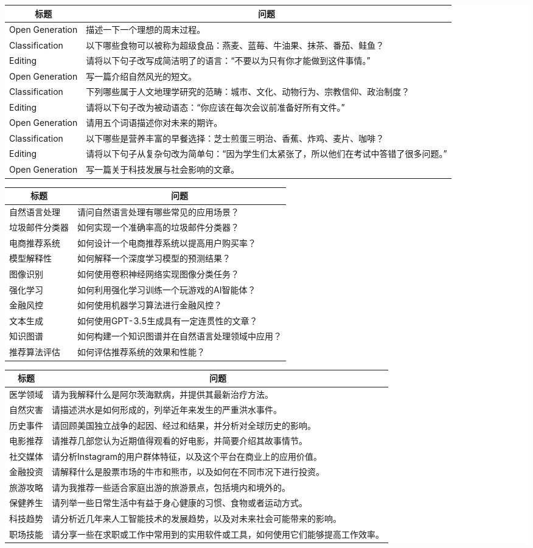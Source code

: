 | 标题 | 问题 |
| --- | --- |
| Open Generation | 描述一下一个理想的周末过程。 |
| Classification | 以下哪些食物可以被称为超级食品：燕麦、蓝莓、牛油果、抹茶、番茄、鲑鱼？ |
| Editing | 请将以下句子改写成简洁明了的语言：“不要以为只有你才能做到这件事情。” |
| Open Generation | 写一篇介绍自然风光的短文。 |
| Classification | 下列哪些属于人文地理学研究的范畴：城市、文化、动物行为、宗教信仰、政治制度？ |
| Editing | 请将以下句子改为被动语态：“你应该在每次会议前准备好所有文件。” |
| Open Generation | 请用五个词语描述你对未来的期许。 |
| Classification | 以下哪些是营养丰富的早餐选择：芝士煎蛋三明治、香蕉、炸鸡、麦片、咖啡？ |
| Editing | 请将以下句子从复杂句改为简单句：“因为学生们太紧张了，所以他们在考试中答错了很多问题。” |
| Open Generation | 写一篇关于科技发展与社会影响的文章。 |

| 标题 | 问题 |
| --- | --- |
| 自然语言处理 | 请问自然语言处理有哪些常见的应用场景？ |
| 垃圾邮件分类器 | 如何实现一个准确率高的垃圾邮件分类器？ |
| 电商推荐系统 | 如何设计一个电商推荐系统以提高用户购买率？ |
| 模型解释性 | 如何解释一个深度学习模型的预测结果？ |
| 图像识别 | 如何使用卷积神经网络实现图像分类任务？ |
| 强化学习 | 如何利用强化学习训练一个玩游戏的AI智能体？ |
| 金融风控 | 如何使用机器学习算法进行金融风控？ |
| 文本生成 | 如何使用GPT-3.5生成具有一定连贯性的文章？ |
| 知识图谱 | 如何构建一个知识图谱并在自然语言处理领域中应用？ |
| 推荐算法评估 | 如何评估推荐系统的效果和性能？|

|标题|问题|
|----|----|
|医学领域|请为我解释什么是阿尔茨海默病，并提供其最新治疗方法。|
|自然灾害|请描述洪水是如何形成的，列举近年来发生的严重洪水事件。|
|历史事件|请回顾美国独立战争的起因、经过和结果，并分析对全球历史的影响。|
|电影推荐|请推荐几部您认为近期值得观看的好电影，并简要介绍其故事情节。|
|社交媒体|请分析Instagram的用户群体特征，以及这个平台在商业上的应用价值。|
|金融投资|请解释什么是股票市场的牛市和熊市，以及如何在不同市况下进行投资。|
|旅游攻略|请为我推荐一些适合家庭出游的旅游景点，包括境内和境外的。|
|保健养生|请列举一些日常生活中有益于身心健康的习惯、食物或者运动方式。|
|科技趋势|请分析近几年来人工智能技术的发展趋势，以及对未来社会可能带来的影响。|
|职场技能|请分享一些在求职或工作中常用到的实用软件或工具，如何使用它们能够提高工作效率。|

